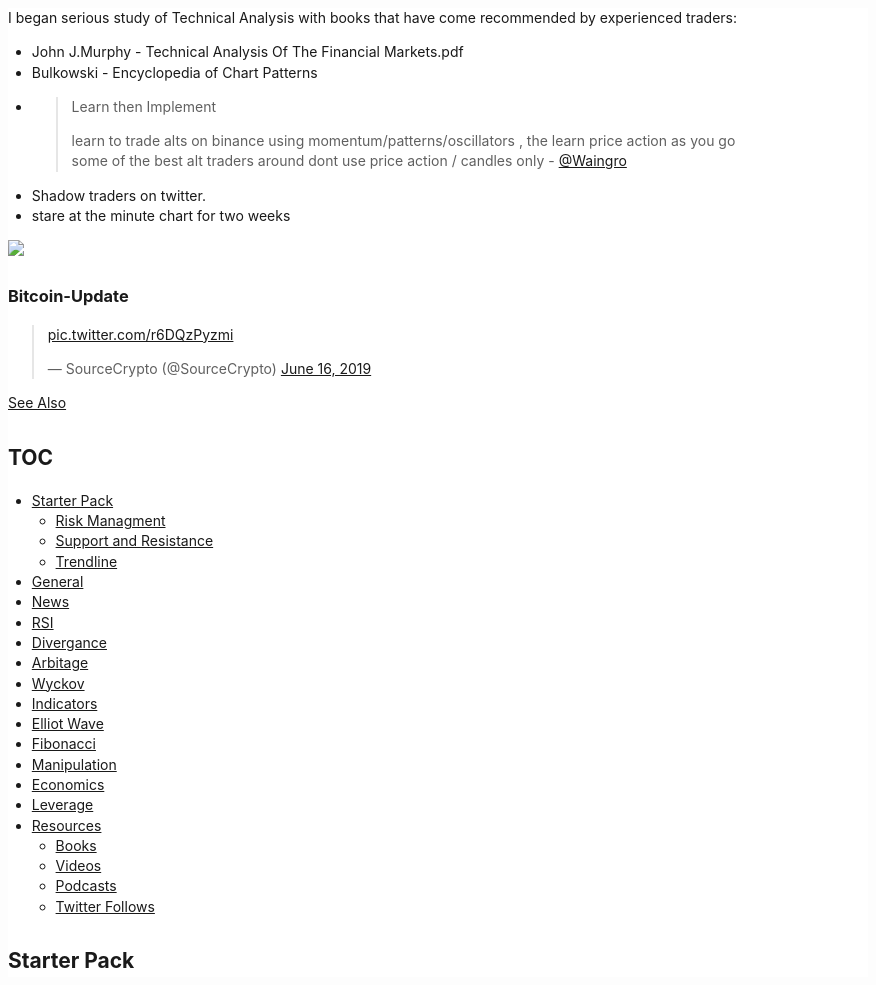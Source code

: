 I began serious study of Technical Analysis with books that have come recommended by experienced traders:

* John J.Murphy - Technical Analysis Of The Financial Markets.pdf
* Bulkowski - Encyclopedia of Chart Patterns
* > Learn then Implement 
  >
  >learn to trade alts on binance using momentum/patterns/oscillators  , the learn price action as you go\
  >some of the best alt traders around dont use price action / candles only - [@Waingro](https://twitter.com/krypt0nik) 
* Shadow traders on twitter.
* stare at the minute chart for two weeks

![](https://learncryptotrading.co/assets/img/LCT.png)

<div class="notice--success">
  <h3>Bitcoin-Update</h3>
  
  <blockquote class="twitter-tweet" data-theme="dark"><p lang="und" dir="ltr"> <a href="https://t.co/r6DQzPyzmi">pic.twitter.com/r6DQzPyzmi</a></p>&mdash; SourceCrypto (@SourceCrypto) <a href="https://twitter.com/SourceCrypto/status/1140210254095028224?ref_src=twsrc%5Etfw">June 16, 2019</a></blockquote> <script async src="https://platform.twitter.com/widgets.js" charset="utf-8"></script>    

  <p><a href="https://learncryptotrading.co/cryptoqf/#update" class="btn btn--info">See Also</a></p>
</div>


## TOC

* [Starter Pack](#starter-pack)
  * [Risk Managment](#risk-managment)
  * [Support and Resistance](#support-and-resistance)
  * [Trendline](#trendlines)
* [General](#general)
* [News](#news)
* [RSI](#rsi)
* [Divergance](#divergance)
* [Arbitage](#arbitage)
* [Wyckov](#wyckov)
* [Indicators](#indicators)
* [Elliot Wave](#elliot-wave)
* [Fibonacci](#fibonacci)
* [Manipulation](#manipulation)
* [Economics](#economics)
* [Leverage](#leverage)
* [Resources](#resources)
  * [Books](#books)
  * [Videos](#videos)
  * [Podcasts](#podcasts)
  * [Twitter Follows](#twitter-follows)

## Starter Pack 
